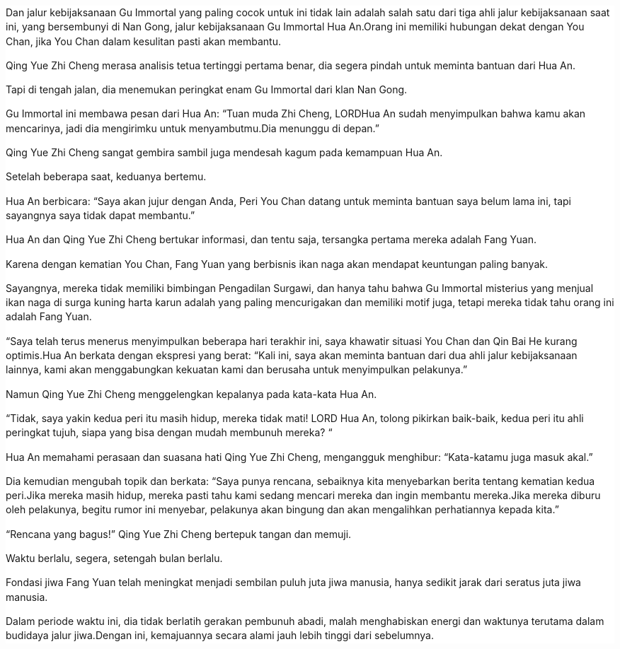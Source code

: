 

Dan jalur kebijaksanaan Gu Immortal yang paling cocok untuk ini tidak lain adalah salah satu dari tiga ahli jalur kebijaksanaan saat ini, yang bersembunyi di Nan Gong, jalur kebijaksanaan Gu Immortal Hua An.Orang ini memiliki hubungan dekat dengan You Chan, jika You Chan dalam kesulitan pasti akan membantu.

Qing Yue Zhi Cheng merasa analisis tetua tertinggi pertama benar, dia segera pindah untuk meminta bantuan dari Hua An.

Tapi di tengah jalan, dia menemukan peringkat enam Gu Immortal dari klan Nan Gong.

Gu Immortal ini membawa pesan dari Hua An: “Tuan muda Zhi Cheng, LORDHua An sudah menyimpulkan bahwa kamu akan mencarinya, jadi dia mengirimku untuk menyambutmu.Dia menunggu di depan.”

Qing Yue Zhi Cheng sangat gembira sambil juga mendesah kagum pada kemampuan Hua An.

Setelah beberapa saat, keduanya bertemu.

Hua An berbicara: “Saya akan jujur ​​dengan Anda, Peri You Chan datang untuk meminta bantuan saya belum lama ini, tapi sayangnya saya tidak dapat membantu.”

Hua An dan Qing Yue Zhi Cheng bertukar informasi, dan tentu saja, tersangka pertama mereka adalah Fang Yuan.

Karena dengan kematian You Chan, Fang Yuan yang berbisnis ikan naga akan mendapat keuntungan paling banyak.

Sayangnya, mereka tidak memiliki bimbingan Pengadilan Surgawi, dan hanya tahu bahwa Gu Immortal misterius yang menjual ikan naga di surga kuning harta karun adalah yang paling mencurigakan dan memiliki motif juga, tetapi mereka tidak tahu orang ini adalah Fang Yuan.

“Saya telah terus menerus menyimpulkan beberapa hari terakhir ini, saya khawatir situasi You Chan dan Qin Bai He kurang optimis.Hua An berkata dengan ekspresi yang berat: “Kali ini, saya akan meminta bantuan dari dua ahli jalur kebijaksanaan lainnya, kami akan menggabungkan kekuatan kami dan berusaha untuk menyimpulkan pelakunya.”

Namun Qing Yue Zhi Cheng menggelengkan kepalanya pada kata-kata Hua An.

“Tidak, saya yakin kedua peri itu masih hidup, mereka tidak mati! LORD Hua An, tolong pikirkan baik-baik, kedua peri itu ahli peringkat tujuh, siapa yang bisa dengan mudah membunuh mereka? “

Hua An memahami perasaan dan suasana hati Qing Yue Zhi Cheng, mengangguk menghibur: “Kata-katamu juga masuk akal.”

Dia kemudian mengubah topik dan berkata: “Saya punya rencana, sebaiknya kita menyebarkan berita tentang kematian kedua peri.Jika mereka masih hidup, mereka pasti tahu kami sedang mencari mereka dan ingin membantu mereka.Jika mereka diburu oleh pelakunya, begitu rumor ini menyebar, pelakunya akan bingung dan akan mengalihkan perhatiannya kepada kita.”



“Rencana yang bagus!” Qing Yue Zhi Cheng bertepuk tangan dan memuji.

Waktu berlalu, segera, setengah bulan berlalu.

Fondasi jiwa Fang Yuan telah meningkat menjadi sembilan puluh juta jiwa manusia, hanya sedikit jarak dari seratus juta jiwa manusia.

Dalam periode waktu ini, dia tidak berlatih gerakan pembunuh abadi, malah menghabiskan energi dan waktunya terutama dalam budidaya jalur jiwa.Dengan ini, kemajuannya secara alami jauh lebih tinggi dari sebelumnya.
